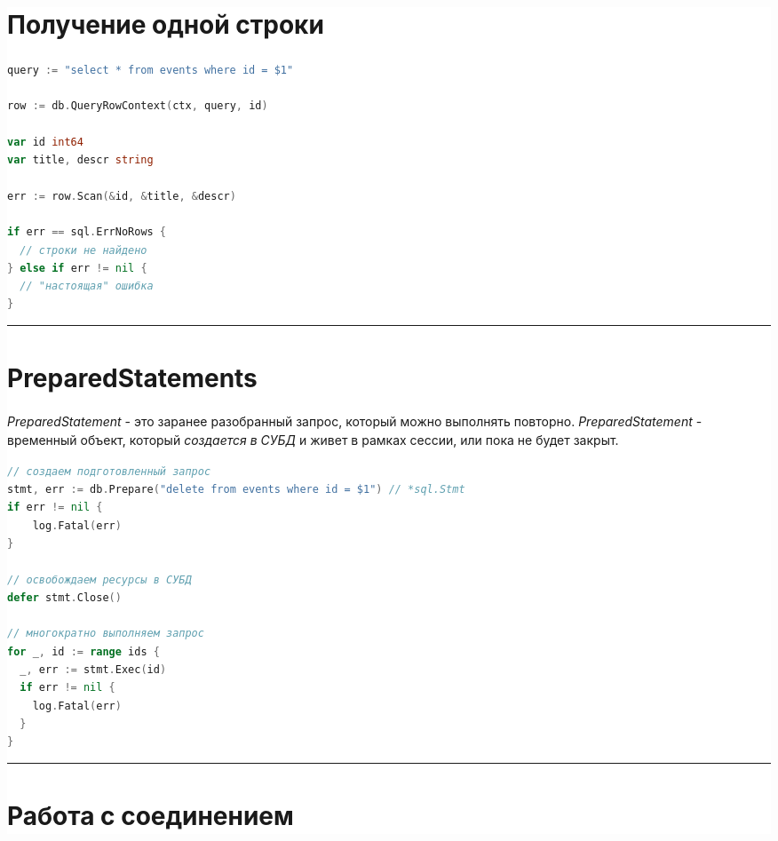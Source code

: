 
# Получение одной строки

```go
query := "select * from events where id = $1"

row := db.QueryRowContext(ctx, query, id)

var id int64
var title, descr string

err := row.Scan(&id, &title, &descr)

if err == sql.ErrNoRows {
  // строки не найдено
} else if err != nil {
  // "настоящая" ошибка
}
```

---

# PreparedStatements

*PreparedStatement* - это заранее разобранный запрос, который можно выполнять повторно.
*PreparedStatement* - временный объект, который *создается в СУБД* и живет в рамках сессии, или пока не будет закрыт.

```go
// создаем подготовленный запрос
stmt, err := db.Prepare("delete from events where id = $1") // *sql.Stmt
if err != nil {
	log.Fatal(err)
}

// освобождаем ресурсы в СУБД
defer stmt.Close()

// многократно выполняем запрос
for _, id := range ids {
  _, err := stmt.Exec(id)
  if err != nil {
    log.Fatal(err)
  }
}
```

---

# Работа с соединением
